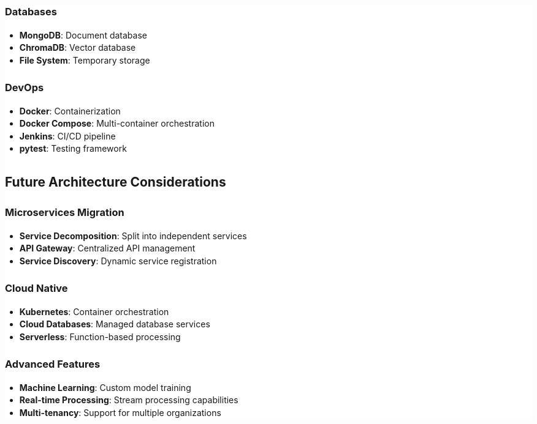 ### Databases
- **MongoDB**: Document database
- **ChromaDB**: Vector database
- **File System**: Temporary storage

### DevOps
- **Docker**: Containerization
- **Docker Compose**: Multi-container orchestration
- **Jenkins**: CI/CD pipeline
- **pytest**: Testing framework

## Future Architecture Considerations

### Microservices Migration
- **Service Decomposition**: Split into independent services
- **API Gateway**: Centralized API management
- **Service Discovery**: Dynamic service registration

### Cloud Native
- **Kubernetes**: Container orchestration
- **Cloud Databases**: Managed database services
- **Serverless**: Function-based processing

### Advanced Features
- **Machine Learning**: Custom model training
- **Real-time Processing**: Stream processing capabilities
- **Multi-tenancy**: Support for multiple organizations
